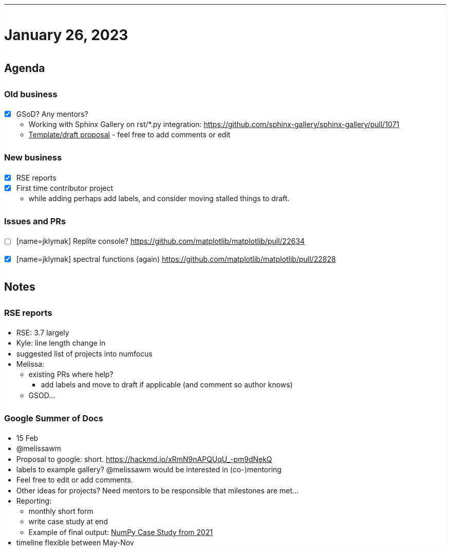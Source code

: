
-----------------
# January 26, 2023

## Agenda

### Old business

- [x] GSoD?  Any mentors?
    - Working with Sphinx Gallery on rst/*.py integration: https://github.com/sphinx-gallery/sphinx-gallery/pull/1071
    - [Template/draft proposal](https://hackmd.io/@matplotlib/gsod2023) - feel free to add comments or edit


### New business
- [x] RSE reports
- [x] First time contributor project
    - while adding perhaps add labels, and consider moving stalled things to draft.


### Issues and PRs

- [ ] [name=jklymak] Replite console? https://github.com/matplotlib/matplotlib/pull/22634
- [x] [name=jklymak] spectral functions (again) https://github.com/matplotlib/matplotlib/pull/22828


## Notes

### RSE reports
- RSE: 3.7 largely
- Kyle: line length change in
- suggested list of projects into numfocus
- Melissa: 
    - existing PRs where help? 
        - add labels and move to draft if applicable (and comment so author knows)
    - GSOD...

### Google Summer of Docs
- 15 Feb
- @melissawm 
- Proposal to google: short.  https://hackmd.io/xRmN9nAPQUqU_-pm9dNekQ
- labels to example gallery? @melissawm  would be interested in (co-)mentoring 
- Feel free to edit or add comments.
- Other ideas for projects?  Need mentors to be responsible that milestones are met...
- Reporting: 
    - monthly short form
    - write case study at end
    - Example of final output: [NumPy Case Study from 2021](https://github.com/numpy/numpy/wiki/Google-Season-of-Docs-2021:-NumPy-Case-Study)
- timeline flexible between May-Nov
